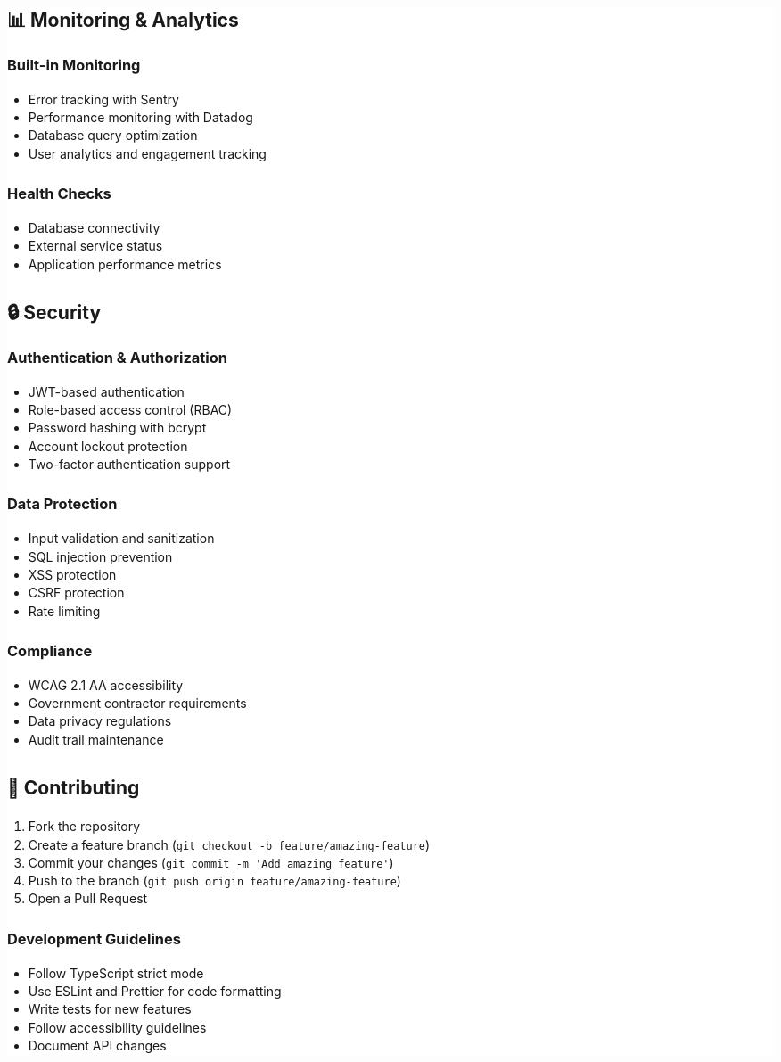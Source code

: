 ## 📊 Monitoring & Analytics

### Built-in Monitoring
- Error tracking with Sentry
- Performance monitoring with Datadog
- Database query optimization
- User analytics and engagement tracking

### Health Checks
- Database connectivity
- External service status
- Application performance metrics

## 🔒 Security

### Authentication & Authorization
- JWT-based authentication
- Role-based access control (RBAC)
- Password hashing with bcrypt
- Account lockout protection
- Two-factor authentication support

### Data Protection
- Input validation and sanitization
- SQL injection prevention
- XSS protection
- CSRF protection
- Rate limiting

### Compliance
- WCAG 2.1 AA accessibility
- Government contractor requirements
- Data privacy regulations
- Audit trail maintenance

## 🤝 Contributing

1. Fork the repository
2. Create a feature branch (`git checkout -b feature/amazing-feature`)
3. Commit your changes (`git commit -m 'Add amazing feature'`)
4. Push to the branch (`git push origin feature/amazing-feature`)
5. Open a Pull Request

### Development Guidelines
- Follow TypeScript strict mode
- Use ESLint and Prettier for code formatting
- Write tests for new features
- Follow accessibility guidelines
- Document API changes
